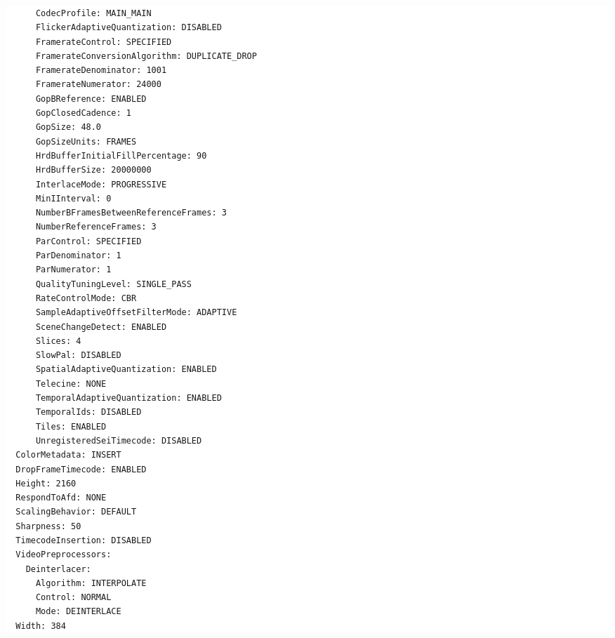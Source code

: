 ```
      CodecProfile: MAIN_MAIN
      FlickerAdaptiveQuantization: DISABLED
      FramerateControl: SPECIFIED
      FramerateConversionAlgorithm: DUPLICATE_DROP
      FramerateDenominator: 1001
      FramerateNumerator: 24000
      GopBReference: ENABLED
      GopClosedCadence: 1
      GopSize: 48.0
      GopSizeUnits: FRAMES
      HrdBufferInitialFillPercentage: 90
      HrdBufferSize: 20000000
      InterlaceMode: PROGRESSIVE
      MinIInterval: 0
      NumberBFramesBetweenReferenceFrames: 3
      NumberReferenceFrames: 3
      ParControl: SPECIFIED
      ParDenominator: 1
      ParNumerator: 1
      QualityTuningLevel: SINGLE_PASS
      RateControlMode: CBR
      SampleAdaptiveOffsetFilterMode: ADAPTIVE
      SceneChangeDetect: ENABLED
      Slices: 4
      SlowPal: DISABLED
      SpatialAdaptiveQuantization: ENABLED
      Telecine: NONE
      TemporalAdaptiveQuantization: ENABLED
      TemporalIds: DISABLED
      Tiles: ENABLED
      UnregisteredSeiTimecode: DISABLED
  ColorMetadata: INSERT
  DropFrameTimecode: ENABLED
  Height: 2160
  RespondToAfd: NONE
  ScalingBehavior: DEFAULT
  Sharpness: 50
  TimecodeInsertion: DISABLED
  VideoPreprocessors:
    Deinterlacer:
      Algorithm: INTERPOLATE
      Control: NORMAL
      Mode: DEINTERLACE
  Width: 384
```